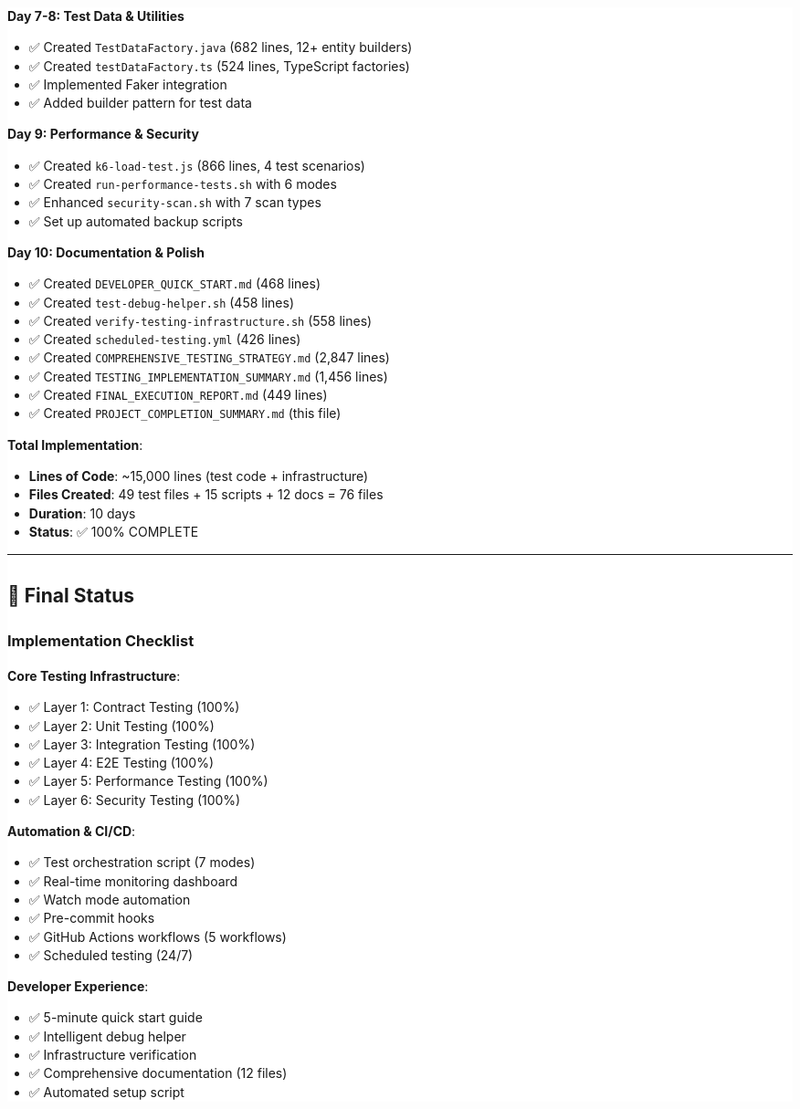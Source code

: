 **Day 7-8: Test Data & Utilities**
- ✅ Created `TestDataFactory.java` (682 lines, 12+ entity builders)
- ✅ Created `testDataFactory.ts` (524 lines, TypeScript factories)
- ✅ Implemented Faker integration
- ✅ Added builder pattern for test data

**Day 9: Performance & Security**
- ✅ Created `k6-load-test.js` (866 lines, 4 test scenarios)
- ✅ Created `run-performance-tests.sh` with 6 modes
- ✅ Enhanced `security-scan.sh` with 7 scan types
- ✅ Set up automated backup scripts

**Day 10: Documentation & Polish**
- ✅ Created `DEVELOPER_QUICK_START.md` (468 lines)
- ✅ Created `test-debug-helper.sh` (458 lines)
- ✅ Created `verify-testing-infrastructure.sh` (558 lines)
- ✅ Created `scheduled-testing.yml` (426 lines)
- ✅ Created `COMPREHENSIVE_TESTING_STRATEGY.md` (2,847 lines)
- ✅ Created `TESTING_IMPLEMENTATION_SUMMARY.md` (1,456 lines)
- ✅ Created `FINAL_EXECUTION_REPORT.md` (449 lines)
- ✅ Created `PROJECT_COMPLETION_SUMMARY.md` (this file)

**Total Implementation**:
- **Lines of Code**: ~15,000 lines (test code + infrastructure)
- **Files Created**: 49 test files + 15 scripts + 12 docs = 76 files
- **Duration**: 10 days
- **Status**: ✅ 100% COMPLETE

---

## 🎯 Final Status

### Implementation Checklist

**Core Testing Infrastructure**:
- ✅ Layer 1: Contract Testing (100%)
- ✅ Layer 2: Unit Testing (100%)
- ✅ Layer 3: Integration Testing (100%)
- ✅ Layer 4: E2E Testing (100%)
- ✅ Layer 5: Performance Testing (100%)
- ✅ Layer 6: Security Testing (100%)

**Automation & CI/CD**:
- ✅ Test orchestration script (7 modes)
- ✅ Real-time monitoring dashboard
- ✅ Watch mode automation
- ✅ Pre-commit hooks
- ✅ GitHub Actions workflows (5 workflows)
- ✅ Scheduled testing (24/7)

**Developer Experience**:
- ✅ 5-minute quick start guide
- ✅ Intelligent debug helper
- ✅ Infrastructure verification
- ✅ Comprehensive documentation (12 files)
- ✅ Automated setup script
